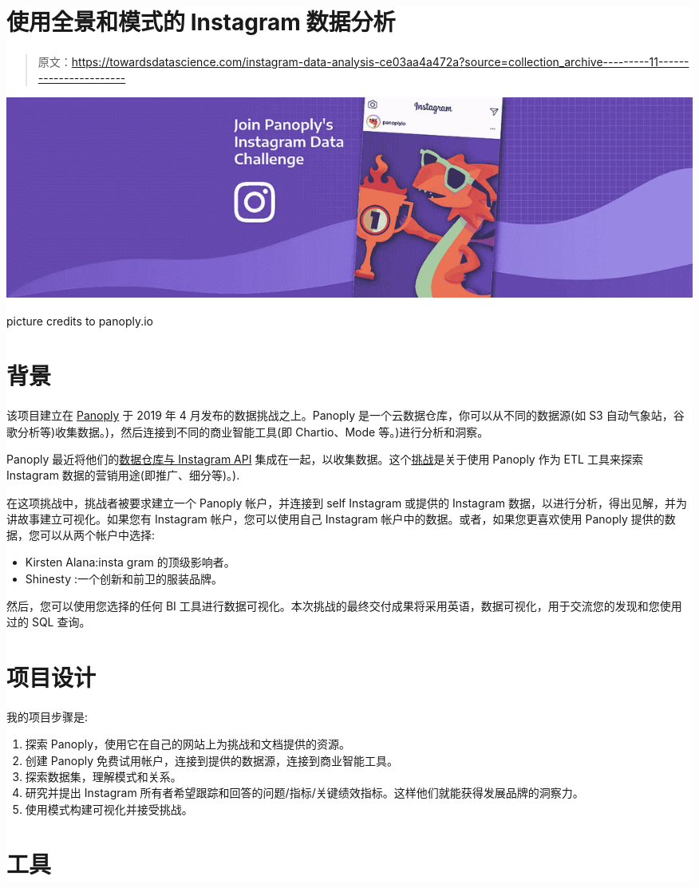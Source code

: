# 使用全景和模式的 Instagram 数据分析

> 原文：<https://towardsdatascience.com/instagram-data-analysis-ce03aa4a472a?source=collection_archive---------11----------------------->

![](img/7660b8650dbc9ef87b2aa296a735be56.png)

picture credits to panoply.io

# 背景

该项目建立在 [Panoply](https://panoply.io) 于 2019 年 4 月发布的数据挑战之上。Panoply 是一个云数据仓库，你可以从不同的数据源(如 S3 自动气象站，谷歌分析等)收集数据。)，然后连接到不同的商业智能工具(即 Chartio、Mode 等。)进行分析和洞察。

Panoply 最近将他们的[数据仓库与 Instagram API](https://blog.panoply.io/instagram-on-panoply) 集成在一起，以收集数据。这个[挑战](https://blog.panoply.io/instagram-data-challenge)是关于使用 Panoply 作为 ETL 工具来探索 Instagram 数据的营销用途(即推广、细分等)。).

在这项挑战中，挑战者被要求建立一个 Panoply 帐户，并连接到 self Instagram 或提供的 Instagram 数据，以进行分析，得出见解，并为讲故事建立可视化。如果您有 Instagram 帐户，您可以使用自己 Instagram 帐户中的数据。或者，如果您更喜欢使用 Panoply 提供的数据，您可以从两个帐户中选择:

*   Kirsten Alana:insta gram 的顶级影响者。
*   Shinesty :一个创新和前卫的服装品牌。

然后，您可以使用您选择的任何 BI 工具进行数据可视化。本次挑战的最终交付成果将采用英语，数据可视化，用于交流您的发现和您使用过的 SQL 查询。

# 项目设计

我的项目步骤是:

1.  探索 Panoply，使用它在自己的网站上为挑战和文档提供的资源。
2.  创建 Panoply 免费试用帐户，连接到提供的数据源，连接到商业智能工具。
3.  探索数据集，理解模式和关系。
4.  研究并提出 Instagram 所有者希望跟踪和回答的问题/指标/关键绩效指标。这样他们就能获得发展品牌的洞察力。
5.  使用模式构建可视化并接受挑战。

# 工具
